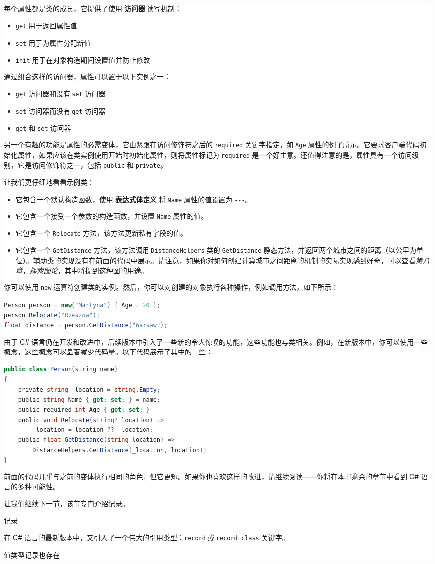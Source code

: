 每个属性都是类的成员，它提供了使用 **访问器** 读写机制：

+   `get` 用于返回属性值

+   `set` 用于为属性分配新值

+   `init` 用于在对象构造期间设置值并防止修改

通过组合这样的访问器，属性可以置于以下实例之一：

+   `get` 访问器和没有 `set` 访问器

+   `set` 访问器而没有 `get` 访问器

+   `get` 和 `set` 访问器

另一个有趣的功能是属性的必需变体，它由紧跟在访问修饰符之后的 `required` 关键字指定，如 `Age` 属性的例子所示。它要求客户端代码初始化属性，如果应该在类实例使用开始时初始化属性，则将属性标记为 `required` 是一个好主意。还值得注意的是，属性具有一个访问级别，它是访问修饰符之一，包括 `public` 和 `private`。

让我们更仔细地看看示例类：

+   它包含一个默认构造函数，使用 **表达式体定义** 将 `Name` 属性的值设置为 `---`。

+   它包含一个接受一个参数的构造函数，并设置 `Name` 属性的值。

+   它包含一个 `Relocate` 方法，该方法更新私有字段的值。

+   它包含一个 `GetDistance` 方法，该方法调用 `DistanceHelpers` 类的 `GetDistance` 静态方法，并返回两个城市之间的距离（以公里为单位）。辅助类的实现没有在前面的代码中展示。请注意，如果你对如何创建计算城市之间距离的机制的实际实现感到好奇，可以查看*第八章*，*探索图论*，其中将提到这种图的用途。

你可以使用 `new` 运算符创建类的实例。然后，你可以对创建的对象执行各种操作，例如调用方法，如下所示：

```cs
Person person = new("Martyna") { Age = 20 };
person.Relocate("Rzeszow");
float distance = person.GetDistance("Warsaw");
```

由于 C# 语言仍在开发和改进中，后续版本中引入了一些新的令人惊叹的功能，这些功能也与类相关。例如，在新版本中，你可以使用一些概念，这些概念可以显著减少代码量。以下代码展示了其中的一些：

```cs
public class Person(string name)
{
    private string _location = string.Empty;
    public string Name { get; set; } = name;
    public required int Age { get; set; }
    public void Relocate(string? location) =>
        _location = location ?? _location;
    public float GetDistance(string location) =>
        DistanceHelpers.GetDistance(_location, location);
}
```

前面的代码几乎与之前的变体执行相同的角色，但它更短。如果你也喜欢这样的改进，请继续阅读——你将在本书剩余的章节中看到 C# 语言的多种可能性。

让我们继续下一节，该节专门介绍记录。

记录

在 C# 语言的最新版本中，又引入了一个伟大的引用类型：`record` 或 `record class` 关键字。

值类型记录也存在
